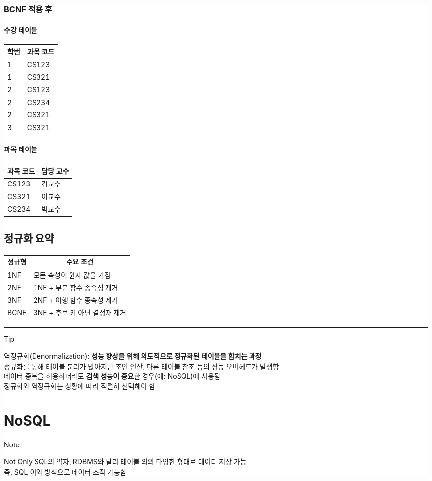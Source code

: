 ### BCNF 적용 후

#### 수강 테이블

| 학번 | 과목 코드 |
| ---- | --------- |
| 1    | CS123     |
| 1    | CS321     |
| 2    | CS123     |
| 2    | CS234     |
| 2    | CS321     |
| 3    | CS321     |

#### 과목 테이블

| 과목 코드 | 담당 교수 |
| --------- | --------- |
| CS123     | 김교수    |
| CS321     | 이교수    |
| CS234     | 박교수    |

## 정규화 요약

| 정규형 | 주요 조건                      |
| ------ | ------------------------------ |
| 1NF    | 모든 속성이 원자 값을 가짐     |
| 2NF    | 1NF + 부분 함수 종속성 제거    |
| 3NF    | 2NF + 이행 함수 종속성 제거    |
| BCNF   | 3NF + 후보 키 아닌 결정자 제거 |

---

> [!TIP]
> 역정규화(Denormalization): **성능 향상을 위해 의도적으로 정규화된 테이블을 합치는 과정**<br>
> 정규화를 통해 테이블 분리가 많아지면 조인 연산, 다른 테이블 참조 등의 성능 오버헤드가 발생함<br>
> 데이터 중복을 허용하더라도 **검색 성능이 중요**한 경우(예: NoSQL)에 사용됨<br>
> 정규화와 역정규화는 상황에 따라 적절히 선택해야 함

# NoSQL

> [!NOTE]
> Not Only SQL의 약자, RDBMS와 달리 테이블 외의 다양한 형태로 데이터 저장 가능<br>
> 즉, SQL 이외 방식으로 데이터 조작 가능함
